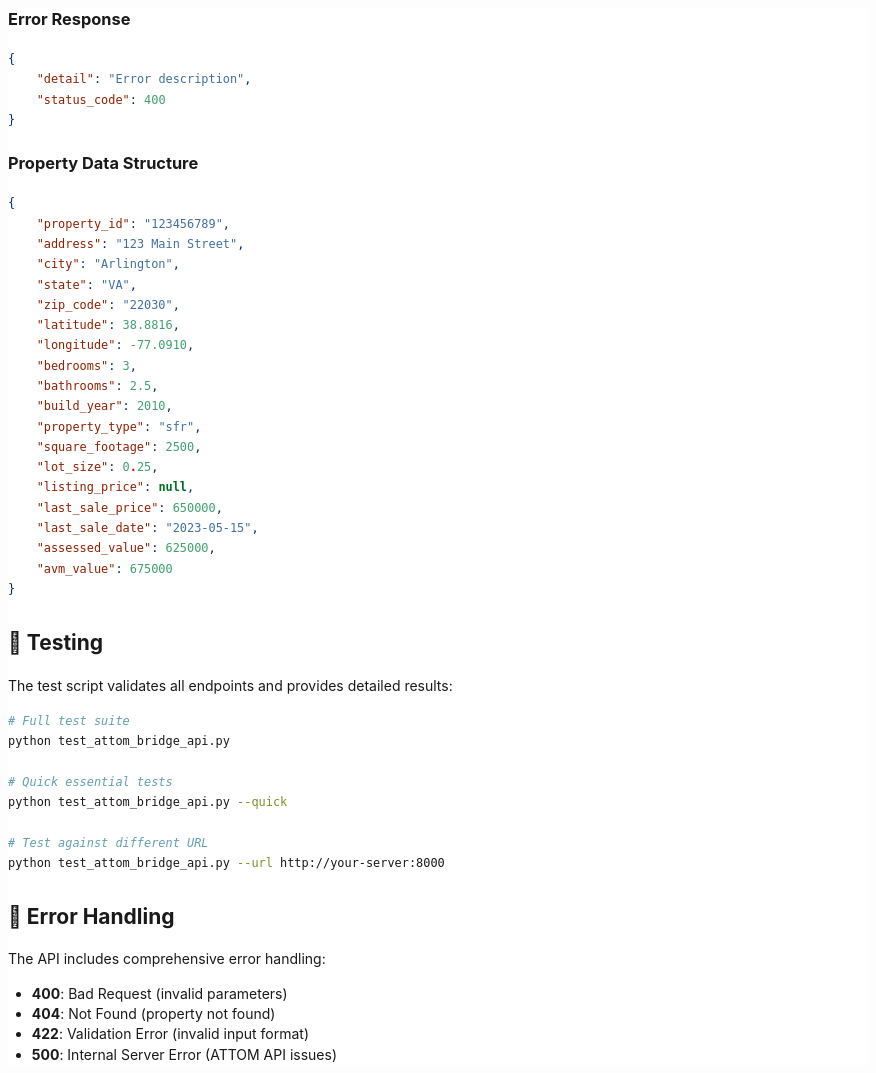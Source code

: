 ### Error Response
```json
{
    "detail": "Error description",
    "status_code": 400
}
```

### Property Data Structure
```json
{
    "property_id": "123456789",
    "address": "123 Main Street",
    "city": "Arlington",
    "state": "VA",
    "zip_code": "22030",
    "latitude": 38.8816,
    "longitude": -77.0910,
    "bedrooms": 3,
    "bathrooms": 2.5,
    "build_year": 2010,
    "property_type": "sfr",
    "square_footage": 2500,
    "lot_size": 0.25,
    "listing_price": null,
    "last_sale_price": 650000,
    "last_sale_date": "2023-05-15",
    "assessed_value": 625000,
    "avm_value": 675000
}
```

## 🧪 Testing

The test script validates all endpoints and provides detailed results:

```bash
# Full test suite
python test_attom_bridge_api.py

# Quick essential tests
python test_attom_bridge_api.py --quick

# Test against different URL
python test_attom_bridge_api.py --url http://your-server:8000
```

## 🚨 Error Handling

The API includes comprehensive error handling:

- **400**: Bad Request (invalid parameters)
- **404**: Not Found (property not found)
- **422**: Validation Error (invalid input format)
- **500**: Internal Server Error (ATTOM API issues)
